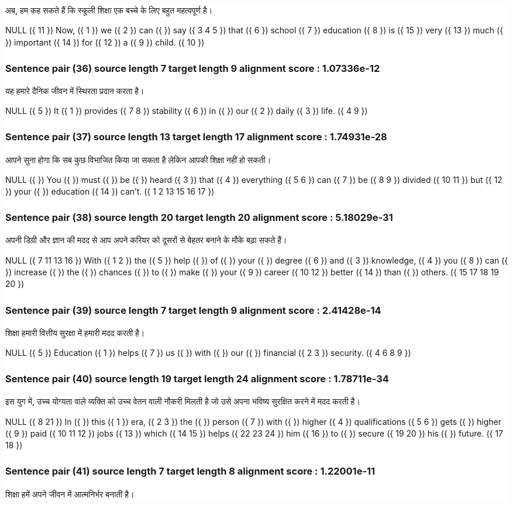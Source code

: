 अब, हम कह सकते हैं कि स्कूली शिक्षा एक बच्चे के लिए बहुत महत्वपूर्ण है। 

NULL ({ 11 }) Now, ({ 1 }) we ({ 2 }) can ({ }) say ({ 3 4 5 }) that ({ 6 }) school ({ 7 }) education ({ 8 }) is ({ 15 }) very ({ 13 }) much ({ }) important ({ 14 }) for ({ 12 }) a ({ 9 }) child. ({ 10 }) 

### Sentence pair (36) source length 7 target length 9 alignment score : 1.07336e-12

यह हमारे दैनिक जीवन में स्थिरता प्रदान करता है। 

NULL ({ 5 }) It ({ 1 }) provides ({ 7 8 }) stability ({ 6 }) in ({ }) our ({ 2 }) daily ({ 3 }) life. ({ 4 9 }) 

### Sentence pair (37) source length 13 target length 17 alignment score : 1.74931e-28

आपने सुना होगा कि सब कुछ विभाजित किया जा सकता है लेकिन आपकी शिक्षा नहीं हो सकती। 

NULL ({ }) You ({ }) must ({ }) be ({ }) heard ({ 3 }) that ({ 4 }) everything ({ 5 6 }) can ({ 7 }) be ({ 8 9 }) divided ({ 10 11 }) but ({ 12 }) your ({ }) education ({ 14 }) can’t. ({ 1 2 13 15 16 17 }) 

### Sentence pair (38) source length 20 target length 20 alignment score : 5.18029e-31

अपनी डिग्री और ज्ञान की मदद से आप अपने करियर को दूसरों से बेहतर बनाने के मौके बढ़ा सकते हैं। 

NULL ({ 7 11 13 16 }) With ({ 1 2 }) the ({ 5 }) help ({ }) of ({ }) your ({ }) degree ({ 6 }) and ({ 3 }) knowledge, ({ 4 }) you ({ 8 }) can ({ }) increase ({ }) the ({ }) chances ({ }) to ({ }) make ({ }) your ({ 9 }) career ({ 10 12 }) better ({ 14 }) than ({ }) others. ({ 15 17 18 19 20 }) 

### Sentence pair (39) source length 7 target length 9 alignment score : 2.41428e-14

शिक्षा हमारी वित्तीय सुरक्षा में हमारी मदद करती है। 

NULL ({ 5 }) Education ({ 1 }) helps ({ 7 }) us ({ }) with ({ }) our ({ }) financial ({ 2 3 }) security. ({ 4 6 8 9 }) 

### Sentence pair (40) source length 19 target length 24 alignment score : 1.78711e-34

इस युग में, उच्च योग्यता वाले व्यक्ति को उच्च वेतन वाली नौकरी मिलती है जो उसे अपना भविष्य सुरक्षित करने में मदद करती है। 

NULL ({ 8 21 }) In ({ }) this ({ 1 }) era, ({ 2 3 }) the ({ }) person ({ 7 }) with ({ }) higher ({ 4 }) qualifications ({ 5 6 }) gets ({ }) higher ({ 9 }) paid ({ 10 11 12 }) jobs ({ 13 }) which ({ 14 15 }) helps ({ 22 23 24 }) him ({ 16 }) to ({ }) secure ({ 19 20 }) his ({ }) future. ({ 17 18 }) 

### Sentence pair (41) source length 7 target length 8 alignment score : 1.22001e-11

शिक्षा हमें अपने जीवन में आत्मनिर्भर बनाती है। 
